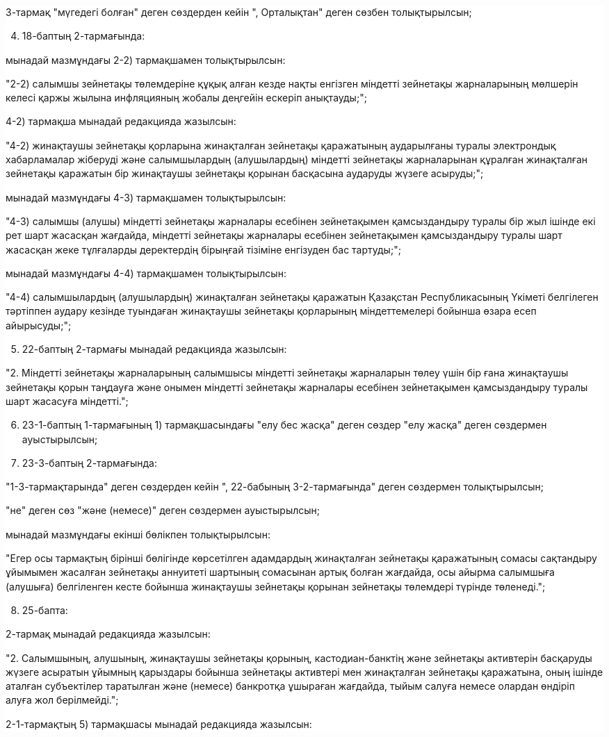 3-тармақ "мүгедегі болған" деген сөздерден кейін ", Орталықтан" деген сөзбен толықтырылсын;

4) 18-баптың 2-тармағында:

мынадай мазмұндағы 2-2) тармақшамен толықтырылсын:

"2-2) салымшы зейнетақы төлемдеріне құқық алған кезде нақты енгізген міндетті зейнетақы жарналарының мөлшерін келесі қаржы жылына инфляцияның жобалы деңгейін ескеріп анықтауды;";

4-2) тармақша мынадай редакцияда жазылсын:

"4-2) жинақтаушы зейнетақы қорларына жинақталған зейнетақы қаражатының аударылғаны туралы электрондық хабарламалар жіберуді және салымшылардың (алушылардың) міндетті зейнетақы жарналарынан құралған жинақталған зейнетақы қаражатын бір жинақтаушы зейнетақы қорынан басқасына аударуды жүзеге асыруды;";

мынадай мазмұндағы 4-3) тармақшамен толықтырылсын:

"4-3) салымшы (алушы) міндетті зейнетақы жарналары есебінен зейнетақымен қамсыздандыру туралы бір жыл ішінде екі рет шарт жасасқан жағдайда, міндетті зейнетақы жарналары есебінен зейнетақымен қамсыздандыру туралы шарт жасасқан жеке тұлғаларды деректердің бірыңғай тізіміне енгізуден бас тартуды;";

мынадай мазмұндағы 4-4) тармақшамен толықтырылсын:

"4-4) салымшылардың (алушылардың) жинақталған зейнетақы қаражатын Қазақстан Республикасының Үкіметі белгілеген тәртіппен аудару кезінде туындаған жинақтаушы зейнетақы қорларының міндеттемелері бойынша өзара есеп айырысуды;";

5) 22-баптың 2-тармағы мынадай редакцияда жазылсын:

"2. Міндетті зейнетақы жарналарының салымшысы міндетті зейнетақы жарналарын төлеу үшін бір ғана жинақтаушы зейнетақы қорын таңдауға және онымен міндетті зейнетақы жарналары есебінен зейнетақымен қамсыздандыру туралы шарт жасасуға міндетті.";

6) 23-1-баптың 1-тармағының 1) тармақшасындағы "елу бес жасқа" деген сөздер "елу жасқа" деген сөздермен ауыстырылсын;

7) 23-3-баптың 2-тармағында:

"1-3-тармақтарында" деген сөздерден кейін ", 22-бабының 3-2-тармағында" деген сөздермен толықтырылсын;

"не" деген сөз "және (немесе)" деген сөздермен ауыстырылсын;

мынадай мазмұндағы екінші бөлікпен толықтырылсын:

"Егер осы тармақтың бірінші бөлігінде көрсетілген адамдардың жинақталған зейнетақы қаражатының сомасы сақтандыру ұйымымен жасалған зейнетақы аннуитеті шартының сомасынан артық болған жағдайда, осы айырма салымшыға (алушыға) белгіленген кесте бойынша жинақтаушы зейнетақы қорынан зейнетақы төлемдері түрінде төленеді.";

8) 25-бапта:

2-тармақ мынадай редакцияда жазылсын:

"2. Салымшының, алушының, жинақтаушы зейнетақы қорының, кастодиан-банктің және зейнетақы активтерін басқаруды жүзеге асыратын ұйымның қарыздары бойынша зейнетақы активтері мен жинақталған зейнетақы қаражатына, оның ішінде аталған субъектілер таратылған және (немесе) банкротқа ұшыраған жағдайда, тыйым салуға немесе олардан өндіріп алуға жол берілмейді.";

2-1-тармақтың 5) тармақшасы мынадай редакцияда жазылсын:
